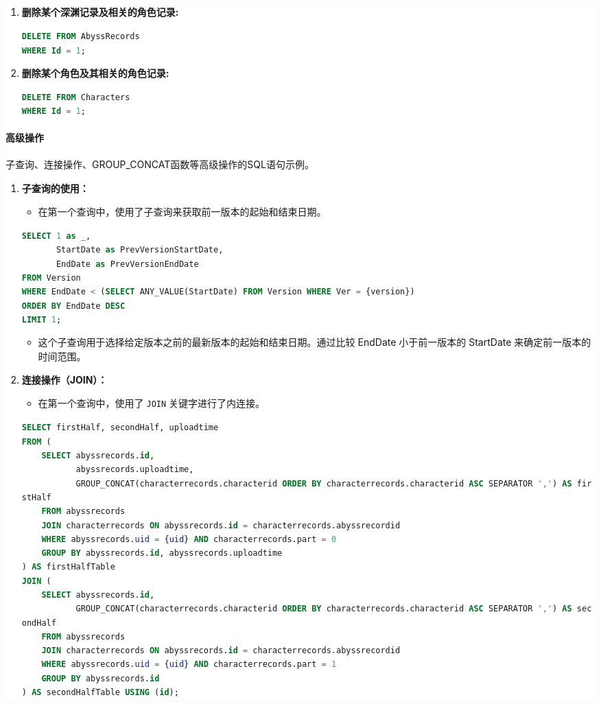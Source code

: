 1. **删除某个深渊记录及相关的角色记录:**

   ```sql
   DELETE FROM AbyssRecords
   WHERE Id = 1;
   ```

2. **删除某个角色及其相关的角色记录:**

   ```sql
   DELETE FROM Characters
   WHERE Id = 1;
   ```



#### 高级操作

子查询、连接操作、GROUP_CONCAT函数等高级操作的SQL语句示例。

1. **子查询的使用：**

   - 在第一个查询中，使用了子查询来获取前一版本的起始和结束日期。

   ```sql
   SELECT 1 as _,
          StartDate as PrevVersionStartDate,
          EndDate as PrevVersionEndDate
   FROM Version
   WHERE EndDate < (SELECT ANY_VALUE(StartDate) FROM Version WHERE Ver = {version})
   ORDER BY EndDate DESC
   LIMIT 1;
   ```

   - 这个子查询用于选择给定版本之前的最新版本的起始和结束日期。通过比较 EndDate 小于前一版本的 StartDate 来确定前一版本的时间范围。

2. **连接操作（JOIN）：**

   - 在第一个查询中，使用了 `JOIN` 关键字进行了内连接。

   ```sql
   SELECT firstHalf, secondHalf, uploadtime
   FROM (
       SELECT abyssrecords.id,
              abyssrecords.uploadtime,
              GROUP_CONCAT(characterrecords.characterid ORDER BY characterrecords.characterid ASC SEPARATOR ',') AS firstHalf
       FROM abyssrecords
       JOIN characterrecords ON abyssrecords.id = characterrecords.abyssrecordid
       WHERE abyssrecords.uid = {uid} AND characterrecords.part = 0
       GROUP BY abyssrecords.id, abyssrecords.uploadtime
   ) AS firstHalfTable
   JOIN (
       SELECT abyssrecords.id,
              GROUP_CONCAT(characterrecords.characterid ORDER BY characterrecords.characterid ASC SEPARATOR ',') AS secondHalf
       FROM abyssrecords
       JOIN characterrecords ON abyssrecords.id = characterrecords.abyssrecordid
       WHERE abyssrecords.uid = {uid} AND characterrecords.part = 1
       GROUP BY abyssrecords.id
   ) AS secondHalfTable USING (id);
   ```
